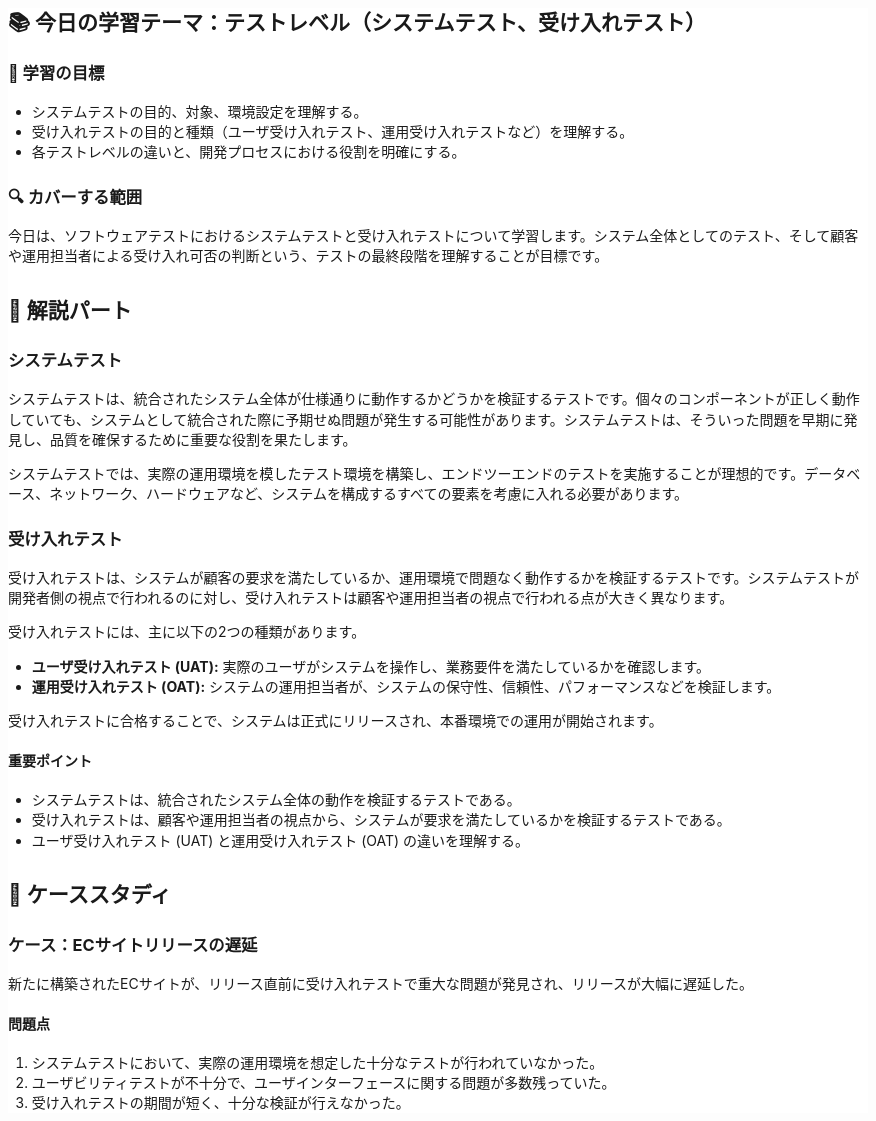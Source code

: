 ## 📚 今日の学習テーマ：テストレベル（システムテスト、受け入れテスト）

### 📝 学習の目標

* システムテストの目的、対象、環境設定を理解する。
* 受け入れテストの目的と種類（ユーザ受け入れテスト、運用受け入れテストなど）を理解する。
* 各テストレベルの違いと、開発プロセスにおける役割を明確にする。

### 🔍 カバーする範囲

今日は、ソフトウェアテストにおけるシステムテストと受け入れテストについて学習します。システム全体としてのテスト、そして顧客や運用担当者による受け入れ可否の判断という、テストの最終段階を理解することが目標です。

## 📖 解説パート

### システムテスト

システムテストは、統合されたシステム全体が仕様通りに動作するかどうかを検証するテストです。個々のコンポーネントが正しく動作していても、システムとして統合された際に予期せぬ問題が発生する可能性があります。システムテストは、そういった問題を早期に発見し、品質を確保するために重要な役割を果たします。

システムテストでは、実際の運用環境を模したテスト環境を構築し、エンドツーエンドのテストを実施することが理想的です。データベース、ネットワーク、ハードウェアなど、システムを構成するすべての要素を考慮に入れる必要があります。

### 受け入れテスト

受け入れテストは、システムが顧客の要求を満たしているか、運用環境で問題なく動作するかを検証するテストです。システムテストが開発者側の視点で行われるのに対し、受け入れテストは顧客や運用担当者の視点で行われる点が大きく異なります。

受け入れテストには、主に以下の2つの種類があります。

*   **ユーザ受け入れテスト (UAT):** 実際のユーザがシステムを操作し、業務要件を満たしているかを確認します。
*   **運用受け入れテスト (OAT):** システムの運用担当者が、システムの保守性、信頼性、パフォーマンスなどを検証します。

受け入れテストに合格することで、システムは正式にリリースされ、本番環境での運用が開始されます。

#### 重要ポイント

*   システムテストは、統合されたシステム全体の動作を検証するテストである。
*   受け入れテストは、顧客や運用担当者の視点から、システムが要求を満たしているかを検証するテストである。
*   ユーザ受け入れテスト (UAT) と運用受け入れテスト (OAT) の違いを理解する。

## 🏢 ケーススタディ

### ケース：ECサイトリリースの遅延

新たに構築されたECサイトが、リリース直前に受け入れテストで重大な問題が発見され、リリースが大幅に遅延した。

#### 問題点

1.  システムテストにおいて、実際の運用環境を想定した十分なテストが行われていなかった。
2.  ユーザビリティテストが不十分で、ユーザインターフェースに関する問題が多数残っていた。
3.  受け入れテストの期間が短く、十分な検証が行えなかった。
